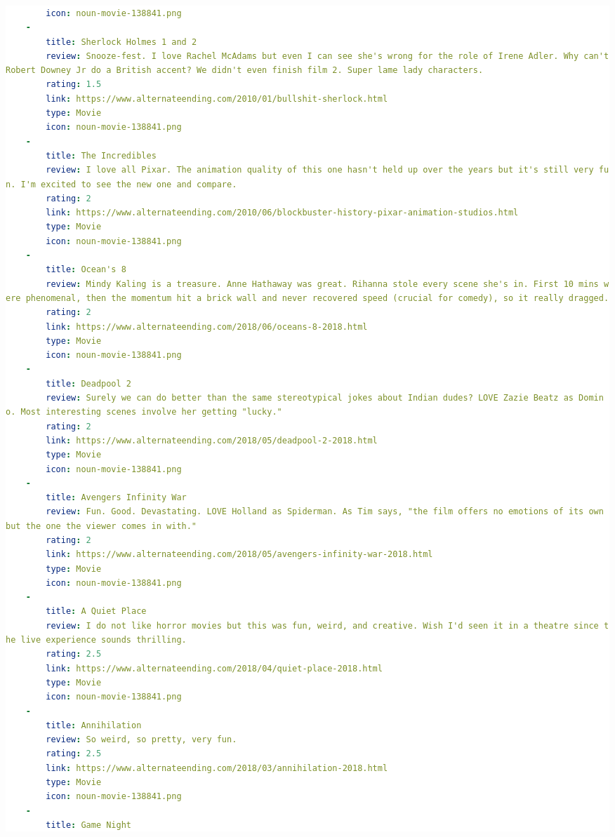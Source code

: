 ```yaml
        icon: noun-movie-138841.png
    -
        title: Sherlock Holmes 1 and 2
        review: Snooze-fest. I love Rachel McAdams but even I can see she's wrong for the role of Irene Adler. Why can't Robert Downey Jr do a British accent? We didn't even finish film 2. Super lame lady characters.
        rating: 1.5
        link: https://www.alternateending.com/2010/01/bullshit-sherlock.html
        type: Movie
        icon: noun-movie-138841.png
    - 
        title: The Incredibles
        review: I love all Pixar. The animation quality of this one hasn't held up over the years but it's still very fun. I'm excited to see the new one and compare.
        rating: 2
        link: https://www.alternateending.com/2010/06/blockbuster-history-pixar-animation-studios.html
        type: Movie
        icon: noun-movie-138841.png
    -
        title: Ocean's 8
        review: Mindy Kaling is a treasure. Anne Hathaway was great. Rihanna stole every scene she's in. First 10 mins were phenomenal, then the momentum hit a brick wall and never recovered speed (crucial for comedy), so it really dragged.
        rating: 2
        link: https://www.alternateending.com/2018/06/oceans-8-2018.html
        type: Movie
        icon: noun-movie-138841.png
    -
        title: Deadpool 2
        review: Surely we can do better than the same stereotypical jokes about Indian dudes? LOVE Zazie Beatz as Domino. Most interesting scenes involve her getting "lucky."
        rating: 2
        link: https://www.alternateending.com/2018/05/deadpool-2-2018.html
        type: Movie
        icon: noun-movie-138841.png
    -
        title: Avengers Infinity War
        review: Fun. Good. Devastating. LOVE Holland as Spiderman. As Tim says, "the film offers no emotions of its own but the one the viewer comes in with."
        rating: 2
        link: https://www.alternateending.com/2018/05/avengers-infinity-war-2018.html
        type: Movie
        icon: noun-movie-138841.png
    -
        title: A Quiet Place
        review: I do not like horror movies but this was fun, weird, and creative. Wish I'd seen it in a theatre since the live experience sounds thrilling.
        rating: 2.5
        link: https://www.alternateending.com/2018/04/quiet-place-2018.html
        type: Movie
        icon: noun-movie-138841.png
    - 
        title: Annihilation
        review: So weird, so pretty, very fun.
        rating: 2.5
        link: https://www.alternateending.com/2018/03/annihilation-2018.html
        type: Movie
        icon: noun-movie-138841.png
    -
        title: Game Night
```